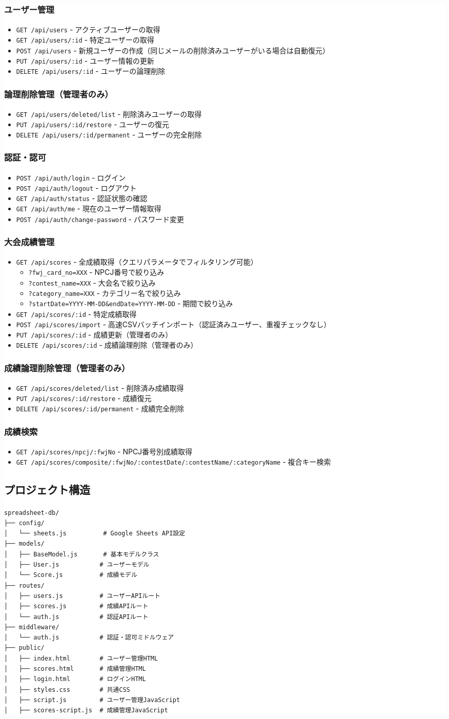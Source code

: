 ### ユーザー管理
- `GET /api/users` - アクティブユーザーの取得
- `GET /api/users/:id` - 特定ユーザーの取得
- `POST /api/users` - 新規ユーザーの作成（同じメールの削除済みユーザーがいる場合は自動復元）
- `PUT /api/users/:id` - ユーザー情報の更新
- `DELETE /api/users/:id` - ユーザーの論理削除

### 論理削除管理（管理者のみ）
- `GET /api/users/deleted/list` - 削除済みユーザーの取得
- `PUT /api/users/:id/restore` - ユーザーの復元
- `DELETE /api/users/:id/permanent` - ユーザーの完全削除

### 認証・認可
- `POST /api/auth/login` - ログイン
- `POST /api/auth/logout` - ログアウト
- `GET /api/auth/status` - 認証状態の確認
- `GET /api/auth/me` - 現在のユーザー情報取得
- `POST /api/auth/change-password` - パスワード変更

### 大会成績管理
- `GET /api/scores` - 全成績取得（クエリパラメータでフィルタリング可能）
  - `?fwj_card_no=XXX` - NPCJ番号で絞り込み
  - `?contest_name=XXX` - 大会名で絞り込み
  - `?category_name=XXX` - カテゴリー名で絞り込み  
  - `?startDate=YYYY-MM-DD&endDate=YYYY-MM-DD` - 期間で絞り込み
- `GET /api/scores/:id` - 特定成績取得
- `POST /api/scores/import` - 高速CSVバッチインポート（認証済みユーザー、重複チェックなし）
- `PUT /api/scores/:id` - 成績更新（管理者のみ）
- `DELETE /api/scores/:id` - 成績論理削除（管理者のみ）

### 成績論理削除管理（管理者のみ）
- `GET /api/scores/deleted/list` - 削除済み成績取得
- `PUT /api/scores/:id/restore` - 成績復元
- `DELETE /api/scores/:id/permanent` - 成績完全削除

### 成績検索
- `GET /api/scores/npcj/:fwjNo` - NPCJ番号別成績取得
- `GET /api/scores/composite/:fwjNo/:contestDate/:contestName/:categoryName` - 複合キー検索

## プロジェクト構造

```
spreadsheet-db/
├── config/
│   └── sheets.js          # Google Sheets API設定
├── models/
│   ├── BaseModel.js       # 基本モデルクラス
│   ├── User.js           # ユーザーモデル
│   └── Score.js          # 成績モデル
├── routes/
│   ├── users.js          # ユーザーAPIルート
│   ├── scores.js         # 成績APIルート
│   └── auth.js           # 認証APIルート
├── middleware/
│   └── auth.js           # 認証・認可ミドルウェア
├── public/
│   ├── index.html        # ユーザー管理HTML
│   ├── scores.html       # 成績管理HTML
│   ├── login.html        # ログインHTML
│   ├── styles.css        # 共通CSS
│   ├── script.js         # ユーザー管理JavaScript
│   ├── scores-script.js  # 成績管理JavaScript
```